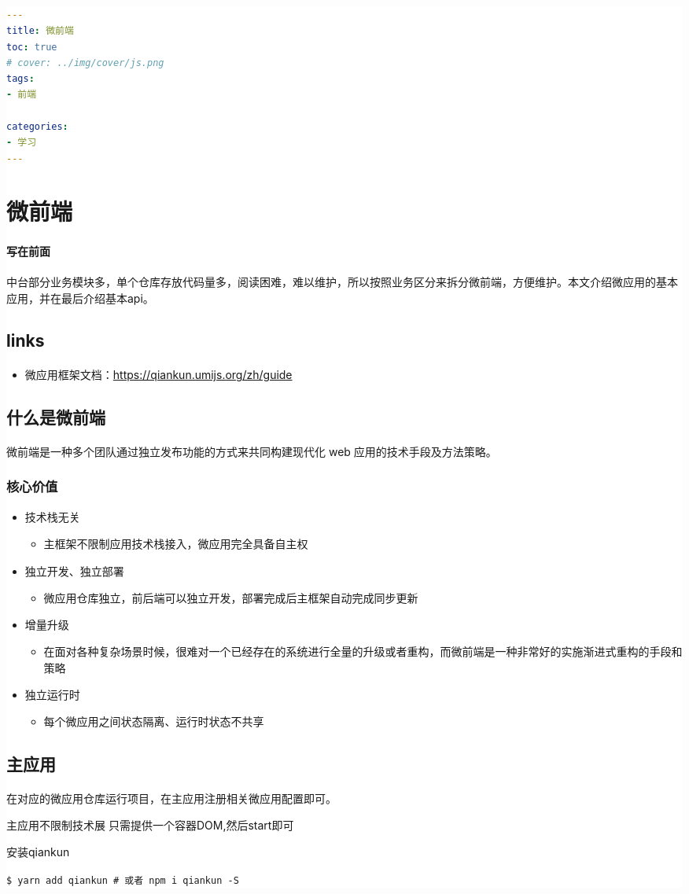 ```yaml
---
title: 微前端
toc: true
# cover: ../img/cover/js.png
tags:
- 前端

categories:
- 学习
---
```


# 微前端

#### 写在前面

中台部分业务模块多，单个仓库存放代码量多，阅读困难，难以维护，所以按照业务区分来拆分微前端，方便维护。本文介绍微应用的基本应用，并在最后介绍基本api。

## links

* 微应用框架文档：https://qiankun.umijs.org/zh/guide

## 什么是微前端

微前端是一种多个团队通过独立发布功能的方式来共同构建现代化 web 应用的技术手段及方法策略。

### 核心价值

* 技术栈无关
  
  * 主框架不限制应用技术栈接入，微应用完全具备自主权

* 独立开发、独立部署
  
  * 微应用仓库独立，前后端可以独立开发，部署完成后主框架自动完成同步更新

* 增量升级
  
  * 在面对各种复杂场景时候，很难对一个已经存在的系统进行全量的升级或者重构，而微前端是一种非常好的实施渐进式重构的手段和策略

* 独立运行时
  
  * 每个微应用之间状态隔离、运行时状态不共享

## 主应用

在对应的微应用仓库运行项目，在主应用注册相关微应用配置即可。

主应用不限制技术展 只需提供一个容器DOM,然后start即可

安装qiankun

`$ yarn add qiankun # 或者 npm i qiankun -S`
